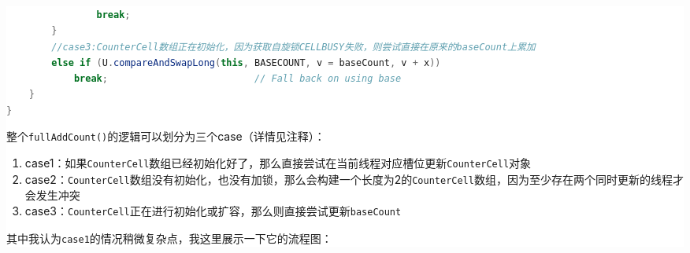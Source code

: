 ``` java
                break;
        }
        //case3:CounterCell数组正在初始化，因为获取自旋锁CELLBUSY失败，则尝试直接在原来的baseCount上累加
        else if (U.compareAndSwapLong(this, BASECOUNT, v = baseCount, v + x))
            break;                          // Fall back on using base
    }
}

```

整个`fullAddCount()`的逻辑可以划分为三个case（详情见注释）：

1. case1：如果`CounterCell`数组已经初始化好了，那么直接尝试在当前线程对应槽位更新`CounterCell`对象
2. case2：`CounterCell`数组没有初始化，也没有加锁，那么会构建一个长度为2的`CounterCell`数组，因为至少存在两个同时更新的线程才会发生冲突
3. case3：`CounterCell`正在进行初始化或扩容，那么则直接尝试更新`baseCount`

其中我认为`case1`的情况稍微复杂点，我这里展示一下它的流程图：
